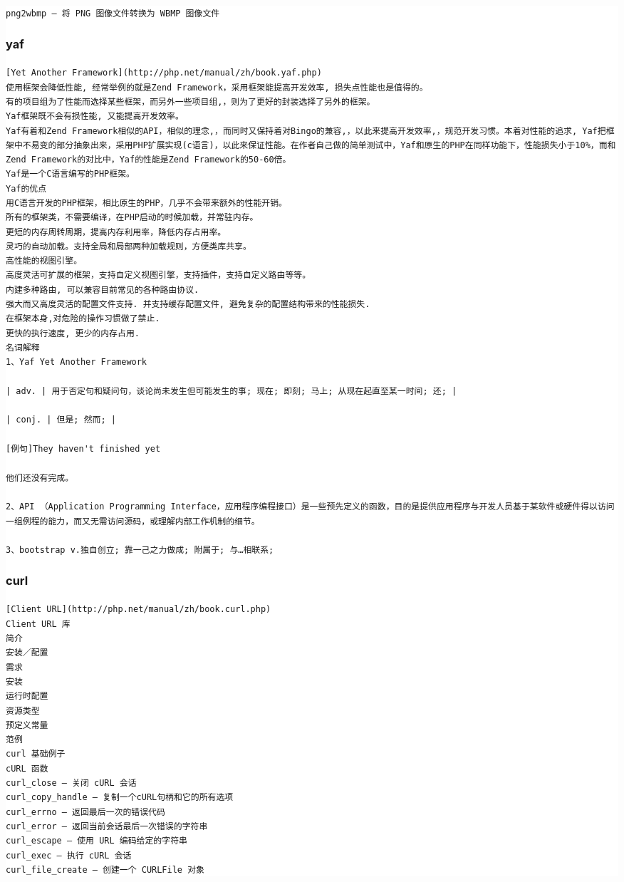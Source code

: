 ```
png2wbmp — 将 PNG 图像文件转换为 WBMP 图像文件
```

### yaf
```
[Yet Another Framework](http://php.net/manual/zh/book.yaf.php)
使用框架会降低性能, 经常举例的就是Zend Framework，采用框架能提高开发效率, 损失点性能也是值得的。
有的项目组为了性能而选择某些框架，而另外一些项目组,，则为了更好的封装选择了另外的框架。
Yaf框架既不会有损性能, 又能提高开发效率。
Yaf有着和Zend Framework相似的API，相似的理念,，而同时又保持着对Bingo的兼容,，以此来提高开发效率,，规范开发习惯。本着对性能的追求, Yaf把框架中不易变的部分抽象出来，采用PHP扩展实现(c语言)，以此来保证性能。在作者自己做的简单测试中，Yaf和原生的PHP在同样功能下，性能损失小于10%，而和Zend Framework的对比中，Yaf的性能是Zend Framework的50-60倍。
Yaf是一个C语言编写的PHP框架。
Yaf的优点
用C语言开发的PHP框架，相比原生的PHP，几乎不会带来额外的性能开销。
所有的框架类，不需要编译，在PHP启动的时候加载，并常驻内存。
更短的内存周转周期，提高内存利用率，降低内存占用率。
灵巧的自动加载。支持全局和局部两种加载规则，方便类库共享。
高性能的视图引擎。
高度灵活可扩展的框架，支持自定义视图引擎，支持插件，支持自定义路由等等。
内建多种路由, 可以兼容目前常见的各种路由协议.
强大而又高度灵活的配置文件支持. 并支持缓存配置文件, 避免复杂的配置结构带来的性能损失.
在框架本身,对危险的操作习惯做了禁止.
更快的执行速度, 更少的内存占用.
名词解释
1、Yaf Yet Another Framework

| adv. | 用于否定句和疑问句，谈论尚未发生但可能发生的事; 现在; 即刻; 马上; 从现在起直至某一时间; 还; |

| conj. | 但是; 然而; |

[例句]They haven't finished yet

他们还没有完成。

2、API （Application Programming Interface，应用程序编程接口）是一些预先定义的函数，目的是提供应用程序与开发人员基于某软件或硬件得以访问一组例程的能力，而又无需访问源码，或理解内部工作机制的细节。

3、bootstrap v.独自创立; 靠一己之力做成; 附属于; 与…相联系;

```

### curl
```
[Client URL](http://php.net/manual/zh/book.curl.php)
Client URL 库
简介
安装／配置
需求
安装
运行时配置
资源类型
预定义常量
范例
curl 基础例子
cURL 函数
curl_close — 关闭 cURL 会话
curl_copy_handle — 复制一个cURL句柄和它的所有选项
curl_errno — 返回最后一次的错误代码
curl_error — 返回当前会话最后一次错误的字符串
curl_escape — 使用 URL 编码给定的字符串
curl_exec — 执行 cURL 会话
curl_file_create — 创建一个 CURLFile 对象
```
